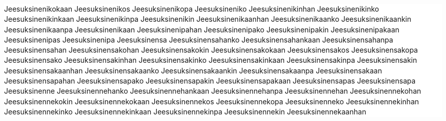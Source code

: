 Jeesuksinenikokaan
Jeesuksinenikos
Jeesuksinenikopa
Jeesuksineniko
Jeesuksinenikinhan
Jeesuksinenikinko
Jeesuksinenikinkaan
Jeesuksinenikinpa
Jeesuksinenikin
Jeesuksinenikaanhan
Jeesuksinenikaanko
Jeesuksinenikaankin
Jeesuksinenikaanpa
Jeesuksinenikaan
Jeesuksinenipahan
Jeesuksinenipako
Jeesuksinenipakin
Jeesuksinenipakaan
Jeesuksinenipas
Jeesuksinenipa
Jeesuksinensa
Jeesuksinensahanko
Jeesuksinensahankaan
Jeesuksinensahanpa
Jeesuksinensahan
Jeesuksinensakohan
Jeesuksinensakokin
Jeesuksinensakokaan
Jeesuksinensakos
Jeesuksinensakopa
Jeesuksinensako
Jeesuksinensakinhan
Jeesuksinensakinko
Jeesuksinensakinkaan
Jeesuksinensakinpa
Jeesuksinensakin
Jeesuksinensakaanhan
Jeesuksinensakaanko
Jeesuksinensakaankin
Jeesuksinensakaanpa
Jeesuksinensakaan
Jeesuksinensapahan
Jeesuksinensapako
Jeesuksinensapakin
Jeesuksinensapakaan
Jeesuksinensapas
Jeesuksinensapa
Jeesuksinenne
Jeesuksinennehanko
Jeesuksinennehankaan
Jeesuksinennehanpa
Jeesuksinennehan
Jeesuksinennekohan
Jeesuksinennekokin
Jeesuksinennekokaan
Jeesuksinennekos
Jeesuksinennekopa
Jeesuksinenneko
Jeesuksinennekinhan
Jeesuksinennekinko
Jeesuksinennekinkaan
Jeesuksinennekinpa
Jeesuksinennekin
Jeesuksinennekaanhan